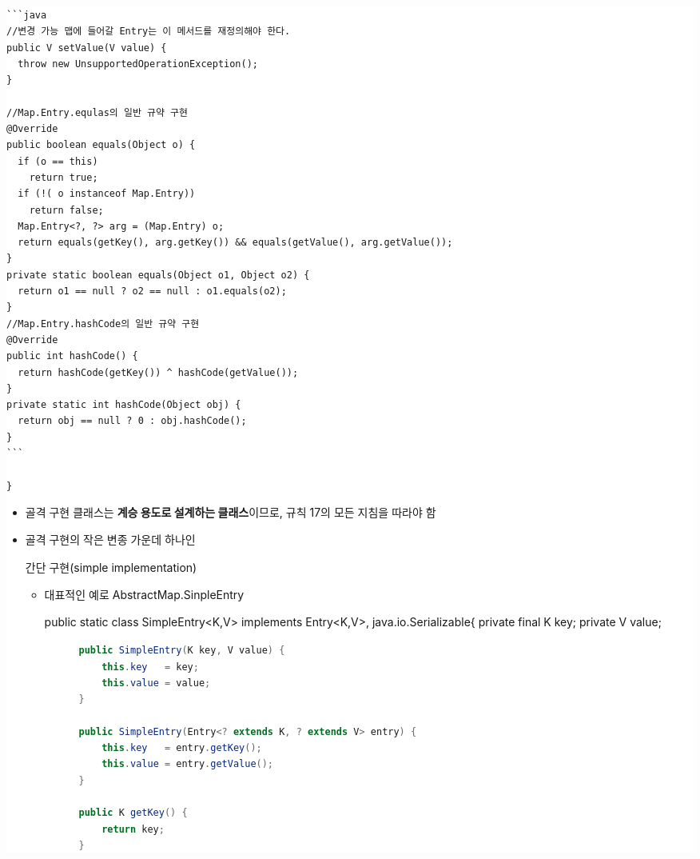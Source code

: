     ```java
    //변경 가능 맵에 들어갈 Entry는 이 메서드를 재정의해야 한다.
    public V setValue(V value) {
      throw new UnsupportedOperationException();
    }
    
    //Map.Entry.equlas의 일반 규약 구현
    @Override
    public boolean equals(Object o) {
      if (o == this)
        return true;
      if (!( o instanceof Map.Entry))
        return false;
      Map.Entry<?, ?> arg = (Map.Entry) o;
      return equals(getKey(), arg.getKey()) && equals(getValue(), arg.getValue());
    }
    private static boolean equals(Object o1, Object o2) {
      return o1 == null ? o2 == null : o1.equals(o2);
    }
    //Map.Entry.hashCode의 일반 규약 구현
    @Override
    public int hashCode() {
      return hashCode(getKey()) ^ hashCode(getValue());
    }
    private static int hashCode(Object obj) {
      return obj == null ? 0 : obj.hashCode();
    }
    ```

    }

  - 골격 구현 클래스는 **계승 용도로 설계하는 클래스**이므로, 규칙 17의 모든 지침을 따라야 함

- 골격 구현의 작은 변종 가운데 하나인 

  간단 구현(simple implementation)

  - 대표적인 예로 AbstractMap.SinpleEntry

    public static class SimpleEntry<K,V> implements Entry<K,V>, java.io.Serializable{ private final K key; private V value;

    ```java
          public SimpleEntry(K key, V value) {
              this.key   = key;
              this.value = value;
          }
    
          public SimpleEntry(Entry<? extends K, ? extends V> entry) {
              this.key   = entry.getKey();
              this.value = entry.getValue();
          }
    
          public K getKey() {
              return key;
          }
    